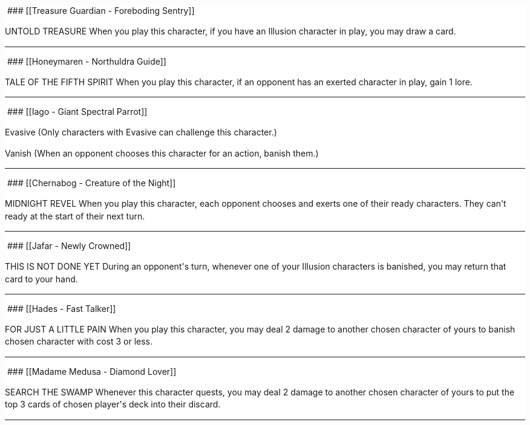   

 ### [[Treasure Guardian - Foreboding Sentry]]

UNTOLD TREASURE When you play this character, if you have an Illusion character in play, you may draw a card.

---

  

 ### [[Honeymaren - Northuldra Guide]]

TALE OF THE FIFTH SPIRIT When you play this character, if an opponent has an exerted character in play, gain 1 lore.

---

  

 ### [[Iago - Giant Spectral Parrot]]

Evasive (Only characters with Evasive can challenge this character.)

Vanish (When an opponent chooses this character for an action, banish them.)

---

  

 ### [[Chernabog - Creature of the Night]]

MIDNIGHT REVEL When you play this character, each opponent chooses and exerts one of their ready characters. They can't ready at the start of their next turn.

---

  

 ### [[Jafar - Newly Crowned]]

THIS IS NOT DONE YET During an opponent's turn, whenever one of your Illusion characters is banished, you may return that card to your hand.

---

  

 ### [[Hades - Fast Talker]]

FOR JUST A LITTLE PAIN When you play this character, you may deal 2 damage to another chosen character of yours to banish chosen character with cost 3 or less.

---

  

 ### [[Madame Medusa - Diamond Lover]]

SEARCH THE SWAMP Whenever this character quests, you may deal 2 damage to another chosen character of yours to put the top 3 cards of chosen player's deck into their discard.

---